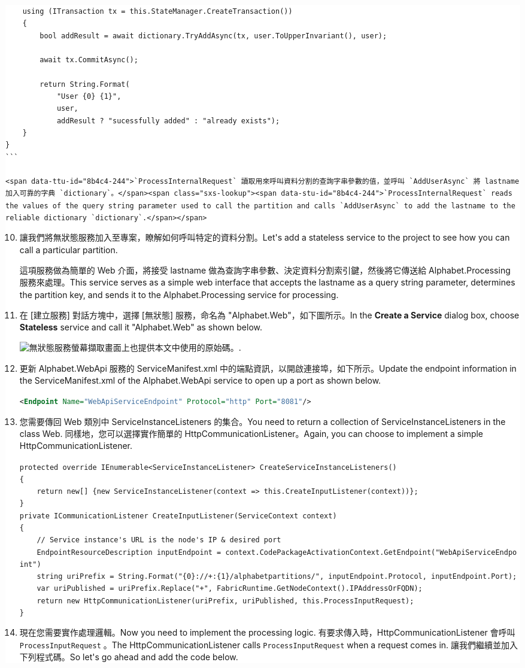         using (ITransaction tx = this.StateManager.CreateTransaction())
        {
            bool addResult = await dictionary.TryAddAsync(tx, user.ToUpperInvariant(), user);
   
            await tx.CommitAsync();
   
            return String.Format(
                "User {0} {1}",
                user,
                addResult ? "sucessfully added" : "already exists");
        }
    }
    ```
   
    <span data-ttu-id="8b4c4-244">`ProcessInternalRequest` 讀取用來呼叫資料分割的查詢字串參數的值，並呼叫 `AddUserAsync` 將 lastname 加入可靠的字典 `dictionary`。</span><span class="sxs-lookup"><span data-stu-id="8b4c4-244">`ProcessInternalRequest` reads the values of the query string parameter used to call the partition and calls `AddUserAsync` to add the lastname to the reliable dictionary `dictionary`.</span></span>
10. <span data-ttu-id="8b4c4-245">讓我們將無狀態服務加入至專案，瞭解如何呼叫特定的資料分割。</span><span class="sxs-lookup"><span data-stu-id="8b4c4-245">Let's add a stateless service to the project to see how you can call a particular partition.</span></span>
    
    <span data-ttu-id="8b4c4-246">這項服務做為簡單的 Web 介面，將接受 lastname 做為查詢字串參數、決定資料分割索引鍵，然後將它傳送給 Alphabet.Processing 服務來處理。</span><span class="sxs-lookup"><span data-stu-id="8b4c4-246">This service serves as a simple web interface that accepts the lastname as a query string parameter, determines the partition key, and sends it to the Alphabet.Processing service for processing.</span></span>
11. <span data-ttu-id="8b4c4-247">在 [建立服務] 對話方塊中，選擇 [無狀態] 服務，命名為 "Alphabet.Web"，如下圖所示。</span><span class="sxs-lookup"><span data-stu-id="8b4c4-247">In the **Create a Service** dialog box, choose **Stateless** service and call it "Alphabet.Web" as shown below.</span></span>
    
    ![無狀態服務螢幕擷取畫面](./media/service-fabric-concepts-partitioning/createnewstateless.png)<span data-ttu-id="8b4c4-249">上也提供本文中使用的原始碼。</span><span class="sxs-lookup"><span data-stu-id="8b4c4-249">.</span></span>
12. <span data-ttu-id="8b4c4-250">更新 Alphabet.WebApi 服務的 ServiceManifest.xml 中的端點資訊，以開啟連接埠，如下所示。</span><span class="sxs-lookup"><span data-stu-id="8b4c4-250">Update the endpoint information in the ServiceManifest.xml of the Alphabet.WebApi service to open up a port as shown below.</span></span>
    
    ```xml
    <Endpoint Name="WebApiServiceEndpoint" Protocol="http" Port="8081"/>
    ```
13. <span data-ttu-id="8b4c4-251">您需要傳回 Web 類別中 ServiceInstanceListeners 的集合。</span><span class="sxs-lookup"><span data-stu-id="8b4c4-251">You need to return a collection of ServiceInstanceListeners in the class Web.</span></span> <span data-ttu-id="8b4c4-252">同樣地，您可以選擇實作簡單的 HttpCommunicationListener。</span><span class="sxs-lookup"><span data-stu-id="8b4c4-252">Again, you can choose to implement a simple HttpCommunicationListener.</span></span>
    
    ```CSharp
    protected override IEnumerable<ServiceInstanceListener> CreateServiceInstanceListeners()
    {
        return new[] {new ServiceInstanceListener(context => this.CreateInputListener(context))};
    }
    private ICommunicationListener CreateInputListener(ServiceContext context)
    {
        // Service instance's URL is the node's IP & desired port
        EndpointResourceDescription inputEndpoint = context.CodePackageActivationContext.GetEndpoint("WebApiServiceEndpoint")
        string uriPrefix = String.Format("{0}://+:{1}/alphabetpartitions/", inputEndpoint.Protocol, inputEndpoint.Port);
        var uriPublished = uriPrefix.Replace("+", FabricRuntime.GetNodeContext().IPAddressOrFQDN);
        return new HttpCommunicationListener(uriPrefix, uriPublished, this.ProcessInputRequest);
    }
    ```
14. <span data-ttu-id="8b4c4-253">現在您需要實作處理邏輯。</span><span class="sxs-lookup"><span data-stu-id="8b4c4-253">Now you need to implement the processing logic.</span></span> <span data-ttu-id="8b4c4-254">有要求傳入時，HttpCommunicationListener 會呼叫 `ProcessInputRequest` 。</span><span class="sxs-lookup"><span data-stu-id="8b4c4-254">The HttpCommunicationListener calls `ProcessInputRequest` when a request comes in.</span></span> <span data-ttu-id="8b4c4-255">讓我們繼續並加入下列程式碼。</span><span class="sxs-lookup"><span data-stu-id="8b4c4-255">So let's go ahead and add the code below.</span></span>
    

[wikipartition]: https://en.wikipedia.org/wiki/Partition_(database)
[1]: ./media/service-fabric-create-your-first-application-in-visual-studio/new-project-dialog-2.png